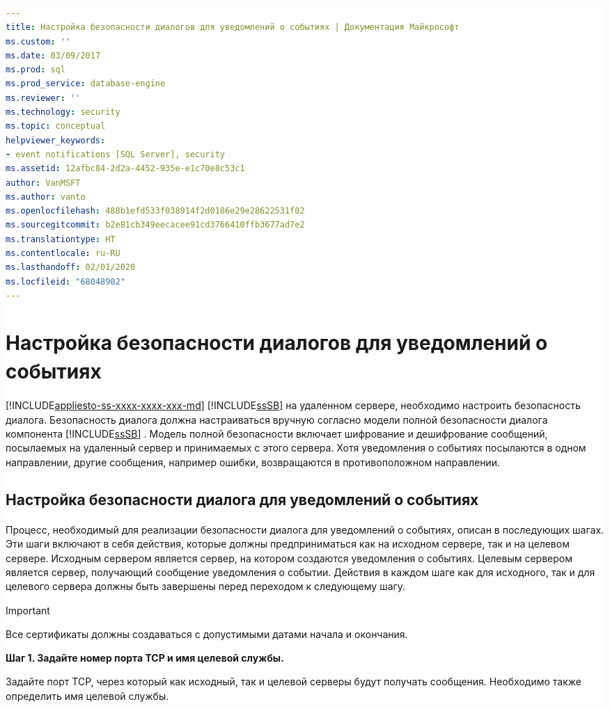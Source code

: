 ```yaml
---
title: Настройка безопасности диалогов для уведомлений о событиях | Документация Майкрософт
ms.custom: ''
ms.date: 03/09/2017
ms.prod: sql
ms.prod_service: database-engine
ms.reviewer: ''
ms.technology: security
ms.topic: conceptual
helpviewer_keywords:
- event notifications [SQL Server], security
ms.assetid: 12afbc84-2d2a-4452-935e-e1c70e8c53c1
author: VanMSFT
ms.author: vanto
ms.openlocfilehash: 488b1efd533f038914f2d0186e29e28622531f02
ms.sourcegitcommit: b2e81cb349eecacee91cd3766410ffb3677ad7e2
ms.translationtype: HT
ms.contentlocale: ru-RU
ms.lasthandoff: 02/01/2020
ms.locfileid: "68048902"
---
```

# <a name="configure-dialog-security-for-event-notifications"></a>Настройка безопасности диалогов для уведомлений о событиях
[!INCLUDE[appliesto-ss-xxxx-xxxx-xxx-md](../../includes/appliesto-ss-xxxx-xxxx-xxx-md.md)]
  [!INCLUDE[ssSB](../../includes/sssb-md.md)] на удаленном сервере, необходимо настроить безопасность диалога. Безопасность диалога должна настраиваться вручную согласно модели полной безопасности диалога компонента [!INCLUDE[ssSB](../../includes/sssb-md.md)] . Модель полной безопасности включает шифрование и дешифрование сообщений, посылаемых на удаленный сервер и принимаемых с этого сервера. Хотя уведомления о событиях посылаются в одном направлении, другие сообщения, например ошибки, возвращаются в противоположном направлении.  
  
## <a name="configuring-dialog-security-for-event-notifications"></a>Настройка безопасности диалога для уведомлений о событиях  
 Процесс, необходимый для реализации безопасности диалога для уведомлений о событиях, описан в последующих шагах. Эти шаги включают в себя действия, которые должны предприниматься как на исходном сервере, так и на целевом сервере. Исходным сервером является сервер, на котором создаются уведомления о событиях. Целевым сервером является сервер, получающий сообщение уведомления о событии. Действия в каждом шаге как для исходного, так и для целевого сервера должны быть завершены перед переходом к следующему шагу.  
  
> [!IMPORTANT]  
>  Все сертификаты должны создаваться с допустимыми датами начала и окончания.  
  
 **Шаг 1. Задайте номер порта TCP и имя целевой службы.**  
  
 Задайте порт TCP, через который как исходный, так и целевой серверы будут получать сообщения. Необходимо также определить имя целевой службы.  
  